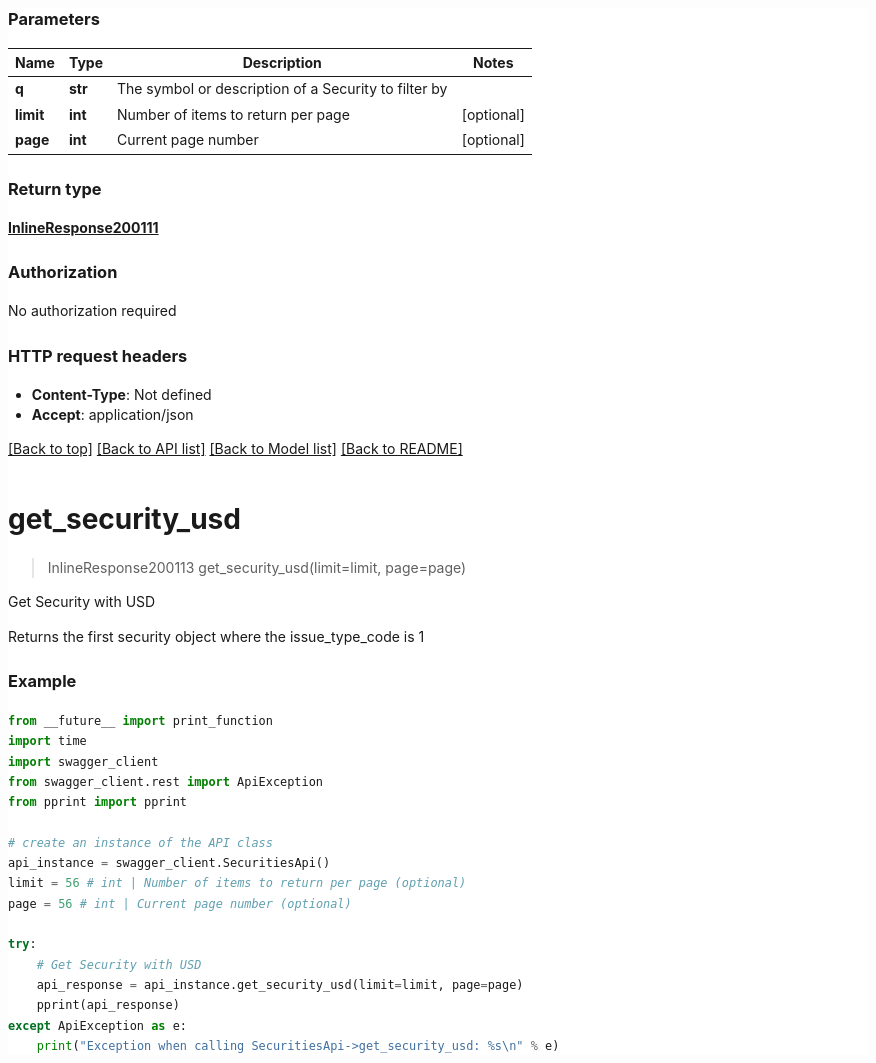 ### Parameters

Name | Type | Description  | Notes
------------- | ------------- | ------------- | -------------
 **q** | **str**| The symbol or description of a Security to filter by | 
 **limit** | **int**| Number of items to return per page | [optional] 
 **page** | **int**| Current page number | [optional] 

### Return type

[**InlineResponse200111**](InlineResponse200111.md)

### Authorization

No authorization required

### HTTP request headers

 - **Content-Type**: Not defined
 - **Accept**: application/json

[[Back to top]](#) [[Back to API list]](../README.md#documentation-for-api-endpoints) [[Back to Model list]](../README.md#documentation-for-models) [[Back to README]](../README.md)

# **get_security_usd**
> InlineResponse200113 get_security_usd(limit=limit, page=page)

Get Security with USD

Returns the first security object where the issue_type_code is 1

### Example
```python
from __future__ import print_function
import time
import swagger_client
from swagger_client.rest import ApiException
from pprint import pprint

# create an instance of the API class
api_instance = swagger_client.SecuritiesApi()
limit = 56 # int | Number of items to return per page (optional)
page = 56 # int | Current page number (optional)

try:
    # Get Security with USD
    api_response = api_instance.get_security_usd(limit=limit, page=page)
    pprint(api_response)
except ApiException as e:
    print("Exception when calling SecuritiesApi->get_security_usd: %s\n" % e)
```
